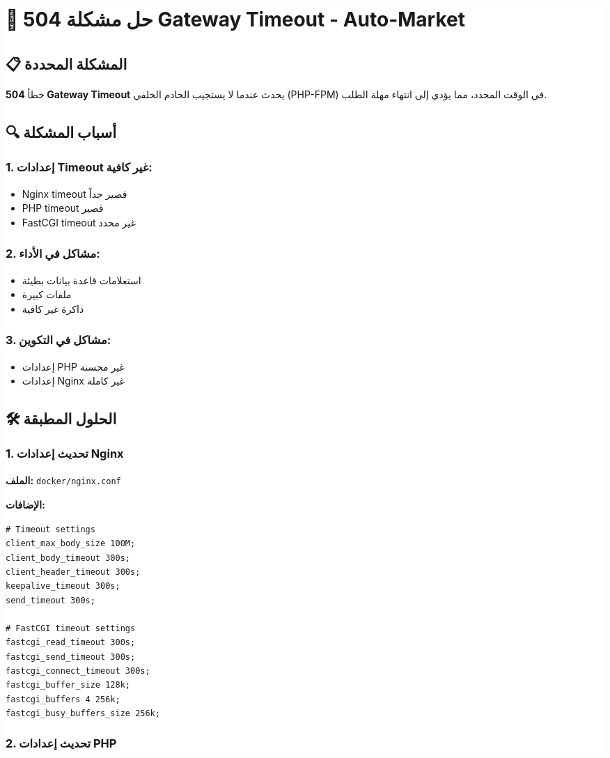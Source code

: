 # 🔧 حل مشكلة 504 Gateway Timeout - Auto-Market

## 📋 المشكلة المحددة

خطأ **504 Gateway Timeout** يحدث عندما لا يستجيب الخادم الخلفي (PHP-FPM) في الوقت المحدد، مما يؤدي إلى انتهاء مهلة الطلب.

## 🔍 أسباب المشكلة

### 1. **إعدادات Timeout غير كافية:**
- Nginx timeout قصير جداً
- PHP timeout قصير
- FastCGI timeout غير محدد

### 2. **مشاكل في الأداء:**
- استعلامات قاعدة بيانات بطيئة
- ملفات كبيرة
- ذاكرة غير كافية

### 3. **مشاكل في التكوين:**
- إعدادات PHP غير محسنة
- إعدادات Nginx غير كاملة

## 🛠️ الحلول المطبقة

### 1. تحديث إعدادات Nginx

**الملف:** `docker/nginx.conf`

**الإضافات:**
```nginx
# Timeout settings
client_max_body_size 100M;
client_body_timeout 300s;
client_header_timeout 300s;
keepalive_timeout 300s;
send_timeout 300s;

# FastCGI timeout settings
fastcgi_read_timeout 300s;
fastcgi_send_timeout 300s;
fastcgi_connect_timeout 300s;
fastcgi_buffer_size 128k;
fastcgi_buffers 4 256k;
fastcgi_busy_buffers_size 256k;
```

### 2. تحديث إعدادات PHP
